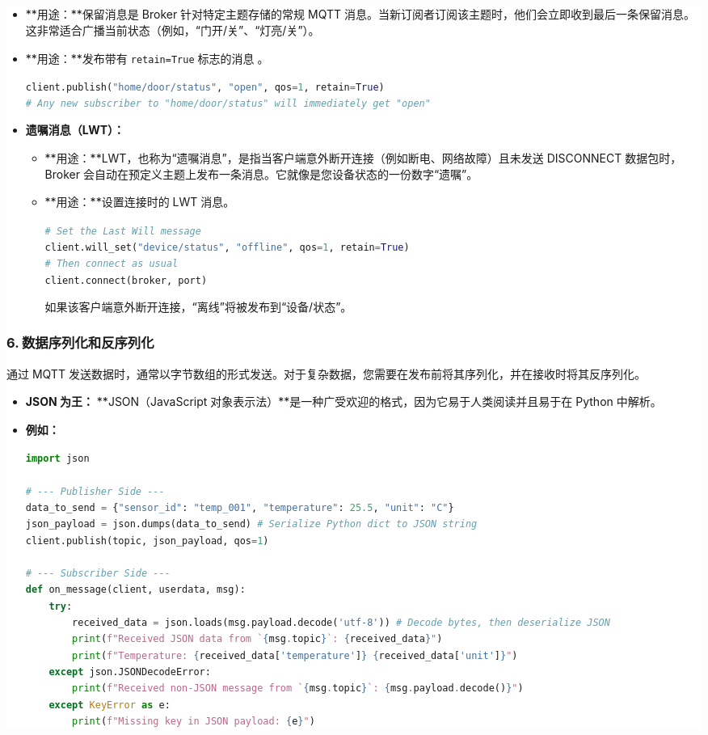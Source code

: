   - **用途：**保留消息是 Broker 针对特定主题存储的常规 MQTT 消息。当新订阅者订阅该主题时，他们会立即收到最后一条保留消息。这非常适合广播当前状态（例如，“门开/关”、“灯亮/关”）。

  - **用途：**发布带有 `retain=True` 标志的消息 。

    ```python
    client.publish("home/door/status", "open", qos=1, retain=True)
    # Any new subscriber to "home/door/status" will immediately get "open"
    ```

- **遗嘱消息（LWT）：**

  - **用途：**LWT，也称为“遗嘱消息”，是指当客户端意外断开连接（例如断电、网络故障）且未发送 DISCONNECT 数据包时，Broker 会自动在预定义主题上发布一条消息。它就像是您设备状态的一份数字“遗嘱”。

  - **用途：**设置连接时的 LWT 消息。

    ```python
    # Set the Last Will message
    client.will_set("device/status", "offline", qos=1, retain=True)
    # Then connect as usual
    client.connect(broker, port)
    
    ```

    如果该客户端意外断开连接，“离线”将被发布到“设备/状态”。

### 6. 数据序列化和反序列化

通过 MQTT 发送数据时，通常以字节数组的形式发送。对于复杂数据，您需要在发布前将其序列化，并在接收时将其反序列化。

- **JSON 为王：** **JSON（JavaScript 对象表示法）**是一种广受欢迎的格式，因为它易于人类阅读并且易于在 Python 中解析。

- **例如：**

  ```python
  import json
  
  # --- Publisher Side ---
  data_to_send = {"sensor_id": "temp_001", "temperature": 25.5, "unit": "C"}
  json_payload = json.dumps(data_to_send) # Serialize Python dict to JSON string
  client.publish(topic, json_payload, qos=1)
  
  # --- Subscriber Side ---
  def on_message(client, userdata, msg):
      try:
          received_data = json.loads(msg.payload.decode('utf-8')) # Decode bytes, then deserialize JSON
          print(f"Received JSON data from `{msg.topic}`: {received_data}")
          print(f"Temperature: {received_data['temperature']} {received_data['unit']}")
      except json.JSONDecodeError:
          print(f"Received non-JSON message from `{msg.topic}`: {msg.payload.decode()}")
      except KeyError as e:
          print(f"Missing key in JSON payload: {e}")
  
  ```
